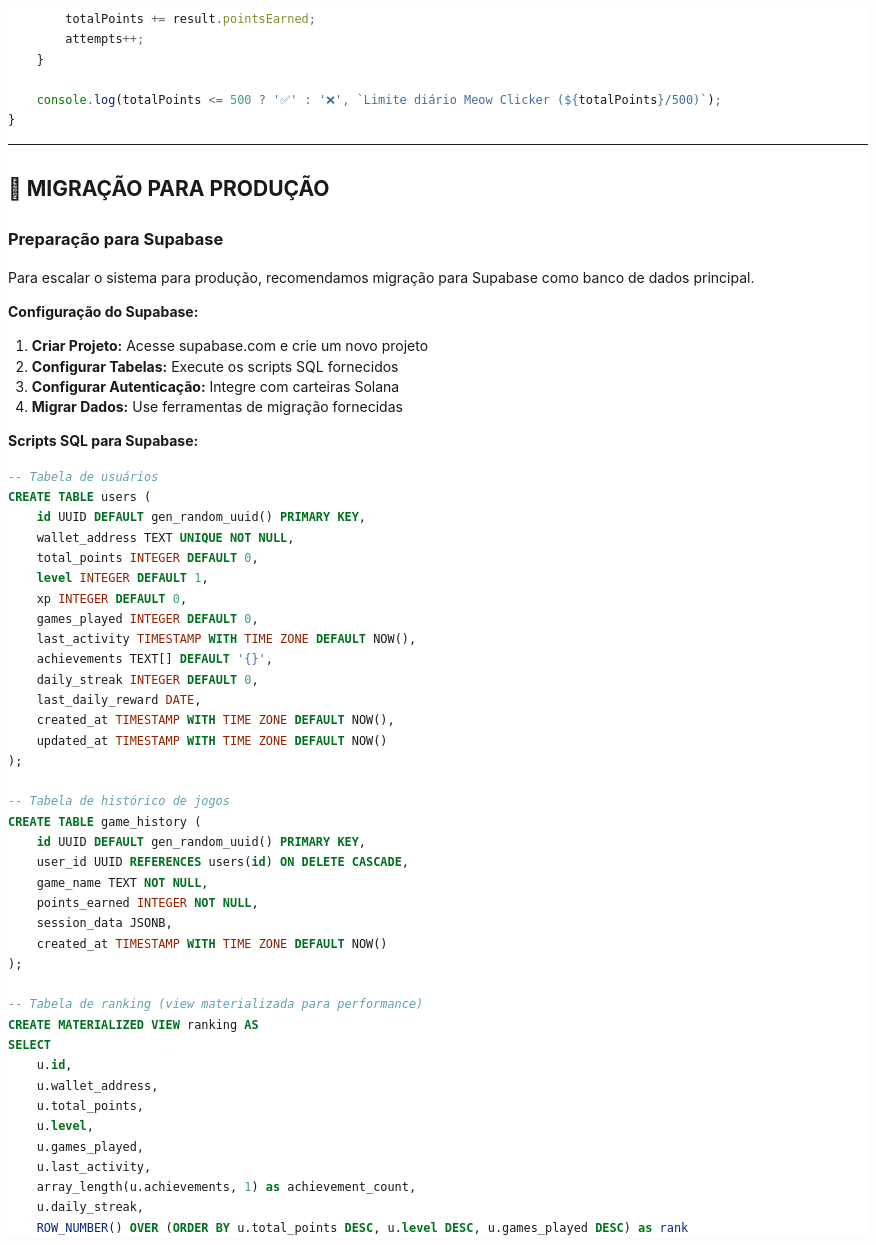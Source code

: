 ```javascript
        totalPoints += result.pointsEarned;
        attempts++;
    }
    
    console.log(totalPoints <= 500 ? '✅' : '❌', `Limite diário Meow Clicker (${totalPoints}/500)`);
}
```

---

## 🚀 MIGRAÇÃO PARA PRODUÇÃO

### Preparação para Supabase

Para escalar o sistema para produção, recomendamos migração para Supabase como banco de dados principal.

**Configuração do Supabase:**

1. **Criar Projeto:** Acesse supabase.com e crie um novo projeto
2. **Configurar Tabelas:** Execute os scripts SQL fornecidos
3. **Configurar Autenticação:** Integre com carteiras Solana
4. **Migrar Dados:** Use ferramentas de migração fornecidas

**Scripts SQL para Supabase:**

```sql
-- Tabela de usuários
CREATE TABLE users (
    id UUID DEFAULT gen_random_uuid() PRIMARY KEY,
    wallet_address TEXT UNIQUE NOT NULL,
    total_points INTEGER DEFAULT 0,
    level INTEGER DEFAULT 1,
    xp INTEGER DEFAULT 0,
    games_played INTEGER DEFAULT 0,
    last_activity TIMESTAMP WITH TIME ZONE DEFAULT NOW(),
    achievements TEXT[] DEFAULT '{}',
    daily_streak INTEGER DEFAULT 0,
    last_daily_reward DATE,
    created_at TIMESTAMP WITH TIME ZONE DEFAULT NOW(),
    updated_at TIMESTAMP WITH TIME ZONE DEFAULT NOW()
);

-- Tabela de histórico de jogos
CREATE TABLE game_history (
    id UUID DEFAULT gen_random_uuid() PRIMARY KEY,
    user_id UUID REFERENCES users(id) ON DELETE CASCADE,
    game_name TEXT NOT NULL,
    points_earned INTEGER NOT NULL,
    session_data JSONB,
    created_at TIMESTAMP WITH TIME ZONE DEFAULT NOW()
);

-- Tabela de ranking (view materializada para performance)
CREATE MATERIALIZED VIEW ranking AS
SELECT 
    u.id,
    u.wallet_address,
    u.total_points,
    u.level,
    u.games_played,
    u.last_activity,
    array_length(u.achievements, 1) as achievement_count,
    u.daily_streak,
    ROW_NUMBER() OVER (ORDER BY u.total_points DESC, u.level DESC, u.games_played DESC) as rank
```